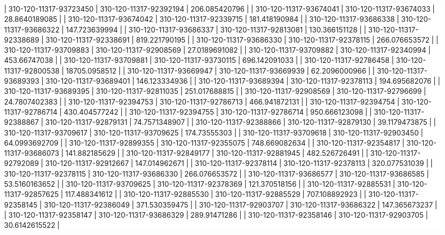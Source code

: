 | 310-120-11317-93723450 | 310-120-11317-92392194 | 206.085420796 |
| 310-120-11317-93674041 | 310-120-11317-93674033 | 28.8640189085 |
| 310-120-11317-93674042 | 310-120-11317-92339715 | 181.418190984 |
| 310-120-11317-93686338 | 310-120-11317-93686322 | 147.723639994 |
| 310-120-11317-93686337 | 310-120-11317-92813081 | 130.366151128 |
| 310-120-11317-92338689 | 310-120-11317-92338691 | 819.221790195 |
| 310-120-11317-93686330 | 310-120-11317-92378115 | 266.076653572 |
| 310-120-11317-93709883 | 310-120-11317-92908569 | 27.0189691082 |
| 310-120-11317-93709882 | 310-120-11317-92340994 | 453.66747038 |
| 310-120-11317-93709881 | 310-120-11317-93730115 | 696.142091033 |
| 310-120-11317-92786458 | 310-120-11317-92800538 | 18705.0958512 |
| 310-120-11317-93669947 | 310-120-11317-93669939 | 62.2096000966 |
| 310-120-11317-93689393 | 310-120-11317-93689401 | 146.123334936 |
| 310-120-11317-93689394 | 310-120-11317-92378113 | 194.695682076 |
| 310-120-11317-93689395 | 310-120-11317-92811035 | 251.017688815 |
| 310-120-11317-92908569 | 310-120-11317-92796699 | 24.7807402383 |
| 310-120-11317-92394753 | 310-120-11317-92786713 | 466.941872131 |
| 310-120-11317-92394754 | 310-120-11317-92786714 | 430.404577242 |
| 310-120-11317-92394755 | 310-120-11317-92786714 | 950.666123098 |
| 310-120-11317-92388867 | 310-120-11317-92879131 | 74.7571348907 |
| 310-120-11317-92388866 | 310-120-11317-92879130 | 39.1179473875 |
| 310-120-11317-93709617 | 310-120-11317-93709625 | 174.73555303 |
| 310-120-11317-93709618 | 310-120-11317-92903450 | 64.0993692709 |
| 310-120-11317-92899355 | 310-120-11317-92355075 | 748.669082634 |
| 310-120-11317-92354817 | 310-120-11317-93686073 | 141.882185629 |
| 310-120-11317-92849177 | 310-120-11317-92881945 | 482.526726491 |
| 310-120-11317-92792089 | 310-120-11317-92912667 | 147.014962671 |
| 310-120-11317-92378114 | 310-120-11317-92378113 | 320.077531039 |
| 310-120-11317-92378115 | 310-120-11317-93686330 | 266.076653572 |
| 310-120-11317-93686577 | 310-120-11317-93686585 | 53.5160163652 |
| 310-120-11317-93709625 | 310-120-11317-92378369 | 121.370518156 |
| 310-120-11317-92885531 | 310-120-11317-92857625 | 117.488341612 |
| 310-120-11317-92885530 | 310-120-11317-92885529 | 707.108892923 |
| 310-120-11317-92358145 | 310-120-11317-92386049 | 371.530359475 |
| 310-120-11317-92903707 | 310-120-11317-93686322 | 147.365673237 |
| 310-120-11317-92358147 | 310-120-11317-93686329 | 289.91471286 |
| 310-120-11317-92358146 | 310-120-11317-92903705 | 30.6142615522 |